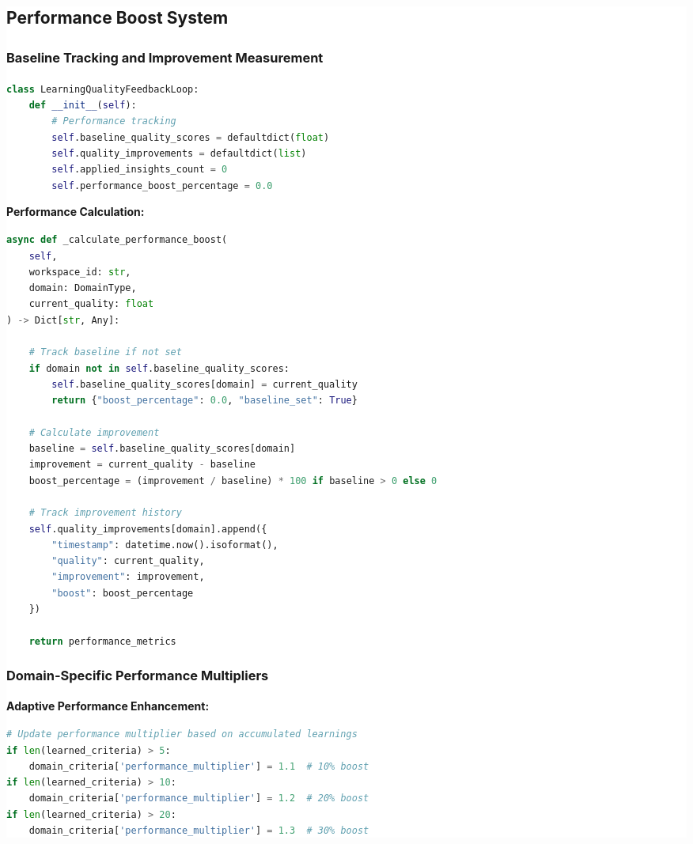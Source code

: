 ## Performance Boost System

### Baseline Tracking and Improvement Measurement

```python
class LearningQualityFeedbackLoop:
    def __init__(self):
        # Performance tracking
        self.baseline_quality_scores = defaultdict(float)
        self.quality_improvements = defaultdict(list)
        self.applied_insights_count = 0
        self.performance_boost_percentage = 0.0
```

**Performance Calculation:**
```python
async def _calculate_performance_boost(
    self,
    workspace_id: str,
    domain: DomainType,
    current_quality: float
) -> Dict[str, Any]:
    
    # Track baseline if not set
    if domain not in self.baseline_quality_scores:
        self.baseline_quality_scores[domain] = current_quality
        return {"boost_percentage": 0.0, "baseline_set": True}
    
    # Calculate improvement
    baseline = self.baseline_quality_scores[domain]
    improvement = current_quality - baseline
    boost_percentage = (improvement / baseline) * 100 if baseline > 0 else 0
    
    # Track improvement history
    self.quality_improvements[domain].append({
        "timestamp": datetime.now().isoformat(),
        "quality": current_quality,
        "improvement": improvement,
        "boost": boost_percentage
    })
    
    return performance_metrics
```

### Domain-Specific Performance Multipliers

**Adaptive Performance Enhancement:**
```python
# Update performance multiplier based on accumulated learnings
if len(learned_criteria) > 5:
    domain_criteria['performance_multiplier'] = 1.1  # 10% boost
if len(learned_criteria) > 10:
    domain_criteria['performance_multiplier'] = 1.2  # 20% boost
if len(learned_criteria) > 20:
    domain_criteria['performance_multiplier'] = 1.3  # 30% boost
```
